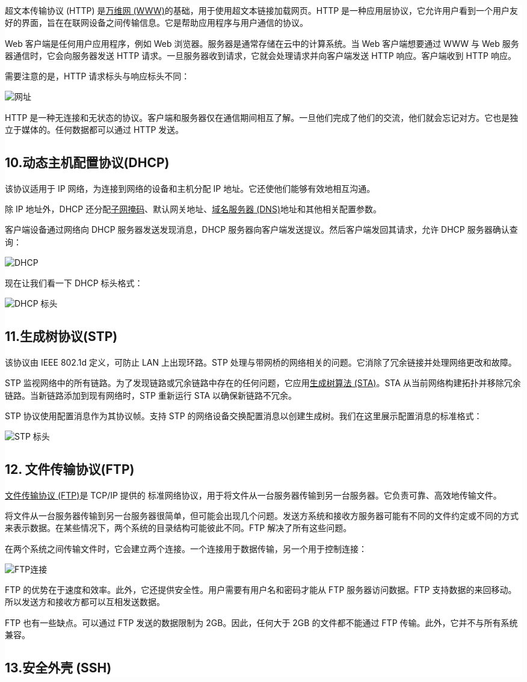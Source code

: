 超文本传输协议 (HTTP) 是[万维网 (WWW)](https://en.wikipedia.org/wiki/World_Wide_Web)的基础，用于使用超文本链接加载网页。HTTP 是一种应用层协议，它允许用户看到一个用户友好的界面，旨在在联网设备之间传输信息。它是帮助应用程序与用户通信的协议。

Web 客户端是任何用户应用程序，例如 Web 浏览器。服务器是通常存储在云中的计算系统。当 Web 客户端想要通过 WWW 与 Web 服务器通信时，它会向服务器发送 HTTP 请求。一旦服务器收到请求，它就会处理请求并向客户端发送 HTTP 响应。客户端收到 HTTP 响应。

需要注意的是，HTTP 请求标头与响应标头不同：

![网址](https://www.baeldung.com/wp-content/uploads/sites/4/2020/12/http.png)

HTTP 是一种无连接和无状态的协议。客户端和服务器仅在通信期间相互了解。一旦他们完成了他们的交流，他们就会忘记对方。它也是独立于媒体的。任何数据都可以通过 HTTP 发送。

## 10.动态主机配置协议(DHCP)

该协议适用于 IP 网络，为连接到网络的设备和主机分配 IP 地址。它还使他们能够有效地相互沟通。

除 IP 地址外，DHCP 还分配[子网掩码](https://en.wikipedia.org/wiki/Subnetwork)、默认网关地址、[域名服务器 (DNS)](https://en.wikipedia.org/wiki/Domain_Name_System)地址和其他相关配置参数。

客户端设备通过网络向 DHCP 服务器发送发现消息，DHCP 服务器向客户端发送提议。然后客户端发回其请求，允许 DHCP 服务器确认查询：

![DHCP](https://www.baeldung.com/wp-content/uploads/sites/4/2020/12/dhcp.png)

现在让我们看一下 DHCP 标头格式：

![DHCP 标头](https://www.baeldung.com/wp-content/uploads/sites/4/2020/12/DHCP-Header.png)

## 11.生成树协议(STP)

该协议由 IEEE 802.1d 定义，可防止 LAN 上出现环路。STP 处理与带网桥的网络相关的问题。它消除了冗余链接并处理网络更改和故障。

STP 监视网络中的所有链路。为了发现链路或冗余链路中存在的任何问题，它应用[生成树算法 (STA)](https://static-course-assets.s3.amazonaws.com/ScaN50ENU/module2/2.1.2.2/2.1.2.2.html)。STA 从当前网络构建拓扑并移除冗余链路。当新链路添加到现有网络时，STP 重新运行 STA 以确保新链路不冗余。

STP 协议使用配置消息作为其协议帧。支持 STP 的网络设备交换配置消息以创建生成树。我们在这里展示配置消息的标准格式：

![STP 标头](https://www.baeldung.com/wp-content/uploads/sites/4/2020/12/STP-Header.png)

## 12. 文件传输协议(FTP)

[文件传输协议 (FTP)](https://www.baeldung.com/java-ftp-client)是 TCP/IP 提供的 标准网络协议，用于将文件从一台服务器传输到另一台服务器。它负责可靠、高效地传输文件。

将文件从一台服务器传输到另一台服务器很简单，但可能会出现几个问题。发送方系统和接收方服务器可能有不同的文件约定或不同的方式来表示数据。在某些情况下，两个系统的目录结构可能彼此不同。FTP 解决了所有这些问题。

在两个系统之间传输文件时，它会建立两个连接。一个连接用于数据传输，另一个用于控制连接：

![FTP连接](https://www.baeldung.com/wp-content/uploads/sites/4/2020/12/FTP-connection.png)

FTP 的优势在于速度和效率。此外，它还提供安全性。用户需要有用户名和密码才能从 FTP 服务器访问数据。FTP 支持数据的来回移动。所以发送方和接收方都可以互相发送数据。

FTP 也有一些缺点。可以通过 FTP 发送的数据限制为 2GB。因此，任何大于 2GB 的文件都不能通过 FTP 传输。此外，它并不与所有系统兼容。

## 13.安全外壳 (SSH)
